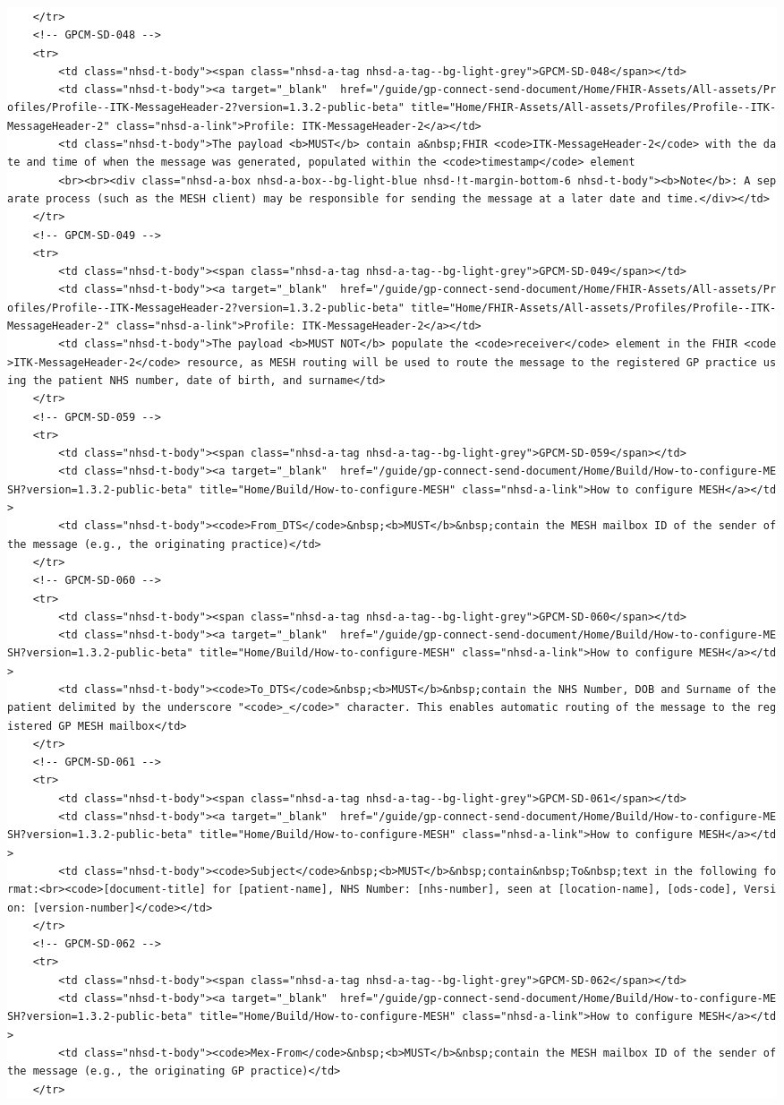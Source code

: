         </tr>
        <!-- GPCM-SD-048 -->
        <tr>
            <td class="nhsd-t-body"><span class="nhsd-a-tag nhsd-a-tag--bg-light-grey">GPCM-SD-048</span></td>
            <td class="nhsd-t-body"><a target="_blank"  href="/guide/gp-connect-send-document/Home/FHIR-Assets/All-assets/Profiles/Profile--ITK-MessageHeader-2?version=1.3.2-public-beta" title="Home/FHIR-Assets/All-assets/Profiles/Profile--ITK-MessageHeader-2" class="nhsd-a-link">Profile: ITK-MessageHeader-2</a></td>
            <td class="nhsd-t-body">The payload <b>MUST</b> contain a&nbsp;FHIR <code>ITK-MessageHeader-2</code> with the date and time of when the message was generated, populated within the <code>timestamp</code> element
            <br><br><div class="nhsd-a-box nhsd-a-box--bg-light-blue nhsd-!t-margin-bottom-6 nhsd-t-body"><b>Note</b>: A separate process (such as the MESH client) may be responsible for sending the message at a later date and time.</div></td>
        </tr>
        <!-- GPCM-SD-049 -->
        <tr>
            <td class="nhsd-t-body"><span class="nhsd-a-tag nhsd-a-tag--bg-light-grey">GPCM-SD-049</span></td>
            <td class="nhsd-t-body"><a target="_blank"  href="/guide/gp-connect-send-document/Home/FHIR-Assets/All-assets/Profiles/Profile--ITK-MessageHeader-2?version=1.3.2-public-beta" title="Home/FHIR-Assets/All-assets/Profiles/Profile--ITK-MessageHeader-2" class="nhsd-a-link">Profile: ITK-MessageHeader-2</a></td>
            <td class="nhsd-t-body">The payload <b>MUST NOT</b> populate the <code>receiver</code> element in the FHIR <code>ITK-MessageHeader-2</code> resource, as MESH routing will be used to route the message to the registered GP practice using the patient NHS number, date of birth, and surname</td>
        </tr>
        <!-- GPCM-SD-059 -->
        <tr>
            <td class="nhsd-t-body"><span class="nhsd-a-tag nhsd-a-tag--bg-light-grey">GPCM-SD-059</span></td>
            <td class="nhsd-t-body"><a target="_blank"  href="/guide/gp-connect-send-document/Home/Build/How-to-configure-MESH?version=1.3.2-public-beta" title="Home/Build/How-to-configure-MESH" class="nhsd-a-link">How to configure MESH</a></td>
            <td class="nhsd-t-body"><code>From_DTS</code>&nbsp;<b>MUST</b>&nbsp;contain the MESH mailbox ID of the sender of the message (e.g., the originating practice)</td>
        </tr>
        <!-- GPCM-SD-060 -->
        <tr>
            <td class="nhsd-t-body"><span class="nhsd-a-tag nhsd-a-tag--bg-light-grey">GPCM-SD-060</span></td>
            <td class="nhsd-t-body"><a target="_blank"  href="/guide/gp-connect-send-document/Home/Build/How-to-configure-MESH?version=1.3.2-public-beta" title="Home/Build/How-to-configure-MESH" class="nhsd-a-link">How to configure MESH</a></td>
            <td class="nhsd-t-body"><code>To_DTS</code>&nbsp;<b>MUST</b>&nbsp;contain the NHS Number, DOB and Surname of the patient delimited by the underscore "<code>_</code>" character. This enables automatic routing of the message to the registered GP MESH mailbox</td>
        </tr>
        <!-- GPCM-SD-061 -->
        <tr>
            <td class="nhsd-t-body"><span class="nhsd-a-tag nhsd-a-tag--bg-light-grey">GPCM-SD-061</span></td>
            <td class="nhsd-t-body"><a target="_blank"  href="/guide/gp-connect-send-document/Home/Build/How-to-configure-MESH?version=1.3.2-public-beta" title="Home/Build/How-to-configure-MESH" class="nhsd-a-link">How to configure MESH</a></td>
            <td class="nhsd-t-body"><code>Subject</code>&nbsp;<b>MUST</b>&nbsp;contain&nbsp;To&nbsp;text in the following format:<br><code>[document-title] for [patient-name], NHS Number: [nhs-number], seen at [location-name], [ods-code], Version: [version-number]</code></td>
        </tr>
        <!-- GPCM-SD-062 -->
        <tr>
            <td class="nhsd-t-body"><span class="nhsd-a-tag nhsd-a-tag--bg-light-grey">GPCM-SD-062</span></td>
            <td class="nhsd-t-body"><a target="_blank"  href="/guide/gp-connect-send-document/Home/Build/How-to-configure-MESH?version=1.3.2-public-beta" title="Home/Build/How-to-configure-MESH" class="nhsd-a-link">How to configure MESH</a></td>
            <td class="nhsd-t-body"><code>Mex-From</code>&nbsp;<b>MUST</b>&nbsp;contain the MESH mailbox ID of the sender of the message (e.g., the originating GP practice)</td>
        </tr>